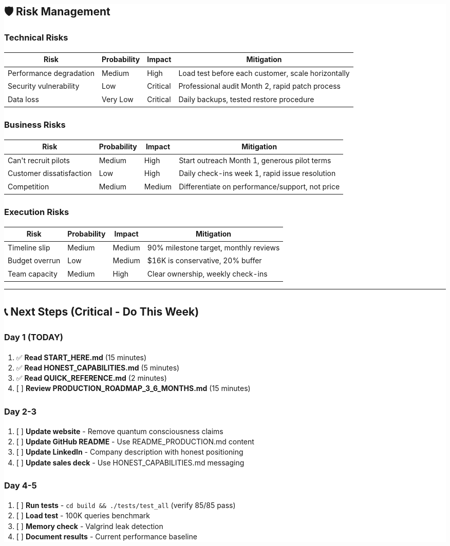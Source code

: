 
## 🛡️ Risk Management

### Technical Risks
| Risk | Probability | Impact | Mitigation |
|------|-------------|--------|------------|
| Performance degradation | Medium | High | Load test before each customer, scale horizontally |
| Security vulnerability | Low | Critical | Professional audit Month 2, rapid patch process |
| Data loss | Very Low | Critical | Daily backups, tested restore procedure |

### Business Risks
| Risk | Probability | Impact | Mitigation |
|------|-------------|--------|------------|
| Can't recruit pilots | Medium | High | Start outreach Month 1, generous pilot terms |
| Customer dissatisfaction | Low | High | Daily check-ins week 1, rapid issue resolution |
| Competition | Medium | Medium | Differentiate on performance/support, not price |

### Execution Risks
| Risk | Probability | Impact | Mitigation |
|------|-------------|--------|------------|
| Timeline slip | Medium | Medium | 90% milestone target, monthly reviews |
| Budget overrun | Low | Medium | $16K is conservative, 20% buffer |
| Team capacity | Medium | High | Clear ownership, weekly check-ins |

---

## 📞 Next Steps (Critical - Do This Week)

### Day 1 (TODAY)
1. ✅ **Read START_HERE.md** (15 minutes)
2. ✅ **Read HONEST_CAPABILITIES.md** (5 minutes)
3. ✅ **Read QUICK_REFERENCE.md** (2 minutes)
4. [ ] **Review PRODUCTION_ROADMAP_3_6_MONTHS.md** (15 minutes)

### Day 2-3
1. [ ] **Update website** - Remove quantum consciousness claims
2. [ ] **Update GitHub README** - Use README_PRODUCTION.md content
3. [ ] **Update LinkedIn** - Company description with honest positioning
4. [ ] **Update sales deck** - Use HONEST_CAPABILITIES.md messaging

### Day 4-5
1. [ ] **Run tests** - `cd build && ./tests/test_all` (verify 85/85 pass)
2. [ ] **Load test** - 100K queries benchmark
3. [ ] **Memory check** - Valgrind leak detection
4. [ ] **Document results** - Current performance baseline
